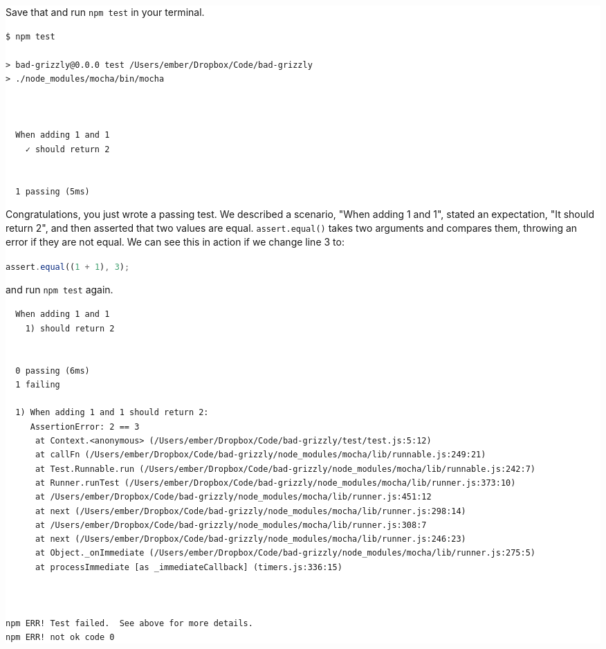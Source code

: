 Save that and run `npm test` in your terminal.

```
$ npm test

> bad-grizzly@0.0.0 test /Users/ember/Dropbox/Code/bad-grizzly
> ./node_modules/mocha/bin/mocha



  When adding 1 and 1
    ✓ should return 2


  1 passing (5ms)
```
Congratulations, you just wrote a passing test. We described a scenario, "When adding 1 and 1", stated an expectation, "It should return 2", and then asserted that two values are equal. `assert.equal()` takes two arguments and compares them, throwing an error if they are not equal. We can see this in action if we change line 3 to:

```javascript
assert.equal((1 + 1), 3);
```
 
and run `npm test` again.

```
  When adding 1 and 1
    1) should return 2


  0 passing (6ms)
  1 failing

  1) When adding 1 and 1 should return 2:
     AssertionError: 2 == 3
      at Context.<anonymous> (/Users/ember/Dropbox/Code/bad-grizzly/test/test.js:5:12)
      at callFn (/Users/ember/Dropbox/Code/bad-grizzly/node_modules/mocha/lib/runnable.js:249:21)
      at Test.Runnable.run (/Users/ember/Dropbox/Code/bad-grizzly/node_modules/mocha/lib/runnable.js:242:7)
      at Runner.runTest (/Users/ember/Dropbox/Code/bad-grizzly/node_modules/mocha/lib/runner.js:373:10)
      at /Users/ember/Dropbox/Code/bad-grizzly/node_modules/mocha/lib/runner.js:451:12
      at next (/Users/ember/Dropbox/Code/bad-grizzly/node_modules/mocha/lib/runner.js:298:14)
      at /Users/ember/Dropbox/Code/bad-grizzly/node_modules/mocha/lib/runner.js:308:7
      at next (/Users/ember/Dropbox/Code/bad-grizzly/node_modules/mocha/lib/runner.js:246:23)
      at Object._onImmediate (/Users/ember/Dropbox/Code/bad-grizzly/node_modules/mocha/lib/runner.js:275:5)
      at processImmediate [as _immediateCallback] (timers.js:336:15)



npm ERR! Test failed.  See above for more details.
npm ERR! not ok code 0
```
